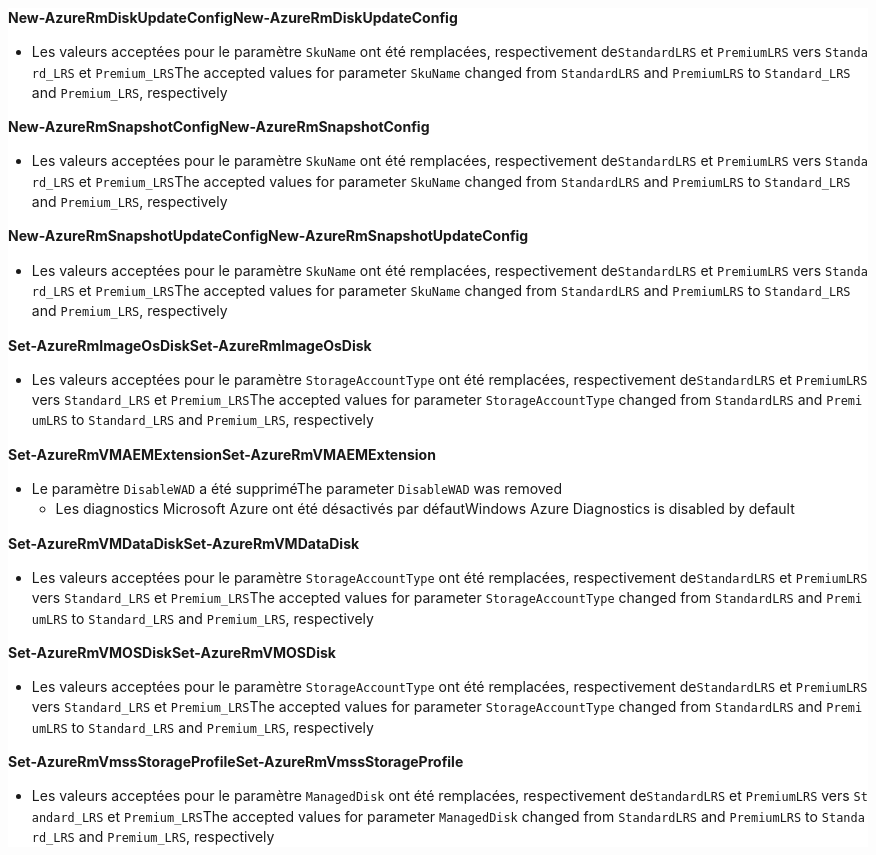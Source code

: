 <span data-ttu-id="a78d8-151">**New-AzureRmDiskUpdateConfig**</span><span class="sxs-lookup"><span data-stu-id="a78d8-151">**New-AzureRmDiskUpdateConfig**</span></span>
- <span data-ttu-id="a78d8-152">Les valeurs acceptées pour le paramètre `SkuName` ont été remplacées, respectivement de`StandardLRS` et `PremiumLRS` vers `Standard_LRS` et `Premium_LRS`</span><span class="sxs-lookup"><span data-stu-id="a78d8-152">The accepted values for parameter `SkuName` changed from `StandardLRS` and `PremiumLRS` to `Standard_LRS` and `Premium_LRS`, respectively</span></span>

<span data-ttu-id="a78d8-153">**New-AzureRmSnapshotConfig**</span><span class="sxs-lookup"><span data-stu-id="a78d8-153">**New-AzureRmSnapshotConfig**</span></span>
- <span data-ttu-id="a78d8-154">Les valeurs acceptées pour le paramètre `SkuName` ont été remplacées, respectivement de`StandardLRS` et `PremiumLRS` vers `Standard_LRS` et `Premium_LRS`</span><span class="sxs-lookup"><span data-stu-id="a78d8-154">The accepted values for parameter `SkuName` changed from `StandardLRS` and `PremiumLRS` to `Standard_LRS` and `Premium_LRS`, respectively</span></span>

<span data-ttu-id="a78d8-155">**New-AzureRmSnapshotUpdateConfig**</span><span class="sxs-lookup"><span data-stu-id="a78d8-155">**New-AzureRmSnapshotUpdateConfig**</span></span>
- <span data-ttu-id="a78d8-156">Les valeurs acceptées pour le paramètre `SkuName` ont été remplacées, respectivement de`StandardLRS` et `PremiumLRS` vers `Standard_LRS` et `Premium_LRS`</span><span class="sxs-lookup"><span data-stu-id="a78d8-156">The accepted values for parameter `SkuName` changed from `StandardLRS` and `PremiumLRS` to `Standard_LRS` and `Premium_LRS`, respectively</span></span>

<span data-ttu-id="a78d8-157">**Set-AzureRmImageOsDisk**</span><span class="sxs-lookup"><span data-stu-id="a78d8-157">**Set-AzureRmImageOsDisk**</span></span>
- <span data-ttu-id="a78d8-158">Les valeurs acceptées pour le paramètre `StorageAccountType` ont été remplacées, respectivement de`StandardLRS` et `PremiumLRS` vers `Standard_LRS` et `Premium_LRS`</span><span class="sxs-lookup"><span data-stu-id="a78d8-158">The accepted values for parameter `StorageAccountType` changed from `StandardLRS` and `PremiumLRS` to `Standard_LRS` and `Premium_LRS`, respectively</span></span>

<span data-ttu-id="a78d8-159">**Set-AzureRmVMAEMExtension**</span><span class="sxs-lookup"><span data-stu-id="a78d8-159">**Set-AzureRmVMAEMExtension**</span></span>
- <span data-ttu-id="a78d8-160">Le paramètre `DisableWAD` a été supprimé</span><span class="sxs-lookup"><span data-stu-id="a78d8-160">The parameter `DisableWAD` was removed</span></span>
    -  <span data-ttu-id="a78d8-161">Les diagnostics Microsoft Azure ont été désactivés par défaut</span><span class="sxs-lookup"><span data-stu-id="a78d8-161">Windows Azure Diagnostics is disabled by default</span></span>

<span data-ttu-id="a78d8-162">**Set-AzureRmVMDataDisk**</span><span class="sxs-lookup"><span data-stu-id="a78d8-162">**Set-AzureRmVMDataDisk**</span></span>
- <span data-ttu-id="a78d8-163">Les valeurs acceptées pour le paramètre `StorageAccountType` ont été remplacées, respectivement de`StandardLRS` et `PremiumLRS` vers `Standard_LRS` et `Premium_LRS`</span><span class="sxs-lookup"><span data-stu-id="a78d8-163">The accepted values for parameter `StorageAccountType` changed from `StandardLRS` and `PremiumLRS` to `Standard_LRS` and `Premium_LRS`, respectively</span></span>

<span data-ttu-id="a78d8-164">**Set-AzureRmVMOSDisk**</span><span class="sxs-lookup"><span data-stu-id="a78d8-164">**Set-AzureRmVMOSDisk**</span></span>
- <span data-ttu-id="a78d8-165">Les valeurs acceptées pour le paramètre `StorageAccountType` ont été remplacées, respectivement de`StandardLRS` et `PremiumLRS` vers `Standard_LRS` et `Premium_LRS`</span><span class="sxs-lookup"><span data-stu-id="a78d8-165">The accepted values for parameter `StorageAccountType` changed from `StandardLRS` and `PremiumLRS` to `Standard_LRS` and `Premium_LRS`, respectively</span></span>

<span data-ttu-id="a78d8-166">**Set-AzureRmVmssStorageProfile**</span><span class="sxs-lookup"><span data-stu-id="a78d8-166">**Set-AzureRmVmssStorageProfile**</span></span>
- <span data-ttu-id="a78d8-167">Les valeurs acceptées pour le paramètre `ManagedDisk` ont été remplacées, respectivement de`StandardLRS` et `PremiumLRS` vers `Standard_LRS` et `Premium_LRS`</span><span class="sxs-lookup"><span data-stu-id="a78d8-167">The accepted values for parameter `ManagedDisk` changed from `StandardLRS` and `PremiumLRS` to `Standard_LRS` and `Premium_LRS`, respectively</span></span>
